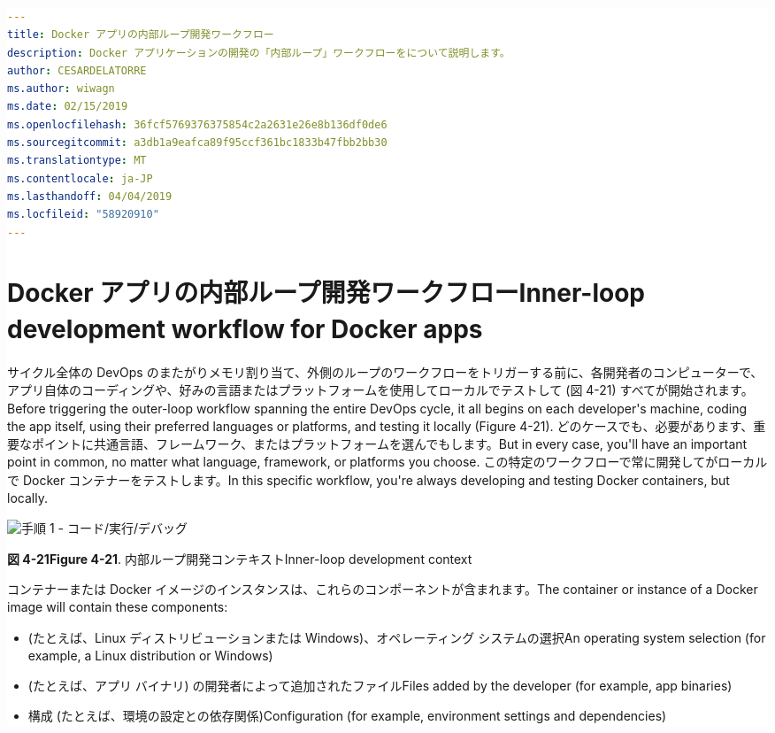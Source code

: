 ```yaml
---
title: Docker アプリの内部ループ開発ワークフロー
description: Docker アプリケーションの開発の「内部ループ」ワークフローをについて説明します。
author: CESARDELATORRE
ms.author: wiwagn
ms.date: 02/15/2019
ms.openlocfilehash: 36fcf5769376375854c2a2631e26e8b136df0de6
ms.sourcegitcommit: a3db1a9eafca89f95ccf361bc1833b47fbb2bb30
ms.translationtype: MT
ms.contentlocale: ja-JP
ms.lasthandoff: 04/04/2019
ms.locfileid: "58920910"
---
```

# <a name="inner-loop-development-workflow-for-docker-apps"></a><span data-ttu-id="6acb0-103">Docker アプリの内部ループ開発ワークフロー</span><span class="sxs-lookup"><span data-stu-id="6acb0-103">Inner-loop development workflow for Docker apps</span></span>

<span data-ttu-id="6acb0-104">サイクル全体の DevOps のまたがりメモリ割り当て、外側のループのワークフローをトリガーする前に、各開発者のコンピューターで、アプリ自体のコーディングや、好みの言語またはプラットフォームを使用してローカルでテストして (図 4-21) すべてが開始されます。</span><span class="sxs-lookup"><span data-stu-id="6acb0-104">Before triggering the outer-loop workflow spanning the entire DevOps cycle, it all begins on each developer's machine, coding the app itself, using their preferred languages or platforms, and testing it locally (Figure 4-21).</span></span> <span data-ttu-id="6acb0-105">どのケースでも、必要があります、重要なポイントに共通言語、フレームワーク、またはプラットフォームを選んでもします。</span><span class="sxs-lookup"><span data-stu-id="6acb0-105">But in every case, you'll have an important point in common, no matter what language, framework, or platforms you choose.</span></span> <span data-ttu-id="6acb0-106">この特定のワークフローで常に開発してがローカルで Docker コンテナーをテストします。</span><span class="sxs-lookup"><span data-stu-id="6acb0-106">In this specific workflow, you're always developing and testing Docker containers, but locally.</span></span>

![手順 1 - コード/実行/デバッグ](./media/image18.png)

<span data-ttu-id="6acb0-108">**図 4-21**</span><span class="sxs-lookup"><span data-stu-id="6acb0-108">**Figure 4-21**.</span></span> <span data-ttu-id="6acb0-109">内部ループ開発コンテキスト</span><span class="sxs-lookup"><span data-stu-id="6acb0-109">Inner-loop development context</span></span>

<span data-ttu-id="6acb0-110">コンテナーまたは Docker イメージのインスタンスは、これらのコンポーネントが含まれます。</span><span class="sxs-lookup"><span data-stu-id="6acb0-110">The container or instance of a Docker image will contain these components:</span></span>

-   <span data-ttu-id="6acb0-111">(たとえば、Linux ディストリビューションまたは Windows)、オペレーティング システムの選択</span><span class="sxs-lookup"><span data-stu-id="6acb0-111">An operating system selection (for example, a Linux distribution or Windows)</span></span>

- <span data-ttu-id="6acb0-112">(たとえば、アプリ バイナリ) の開発者によって追加されたファイル</span><span class="sxs-lookup"><span data-stu-id="6acb0-112">Files added by the developer (for example, app binaries)</span></span>

-   <span data-ttu-id="6acb0-113">構成 (たとえば、環境の設定との依存関係)</span><span class="sxs-lookup"><span data-stu-id="6acb0-113">Configuration (for example, environment settings and dependencies)</span></span>
